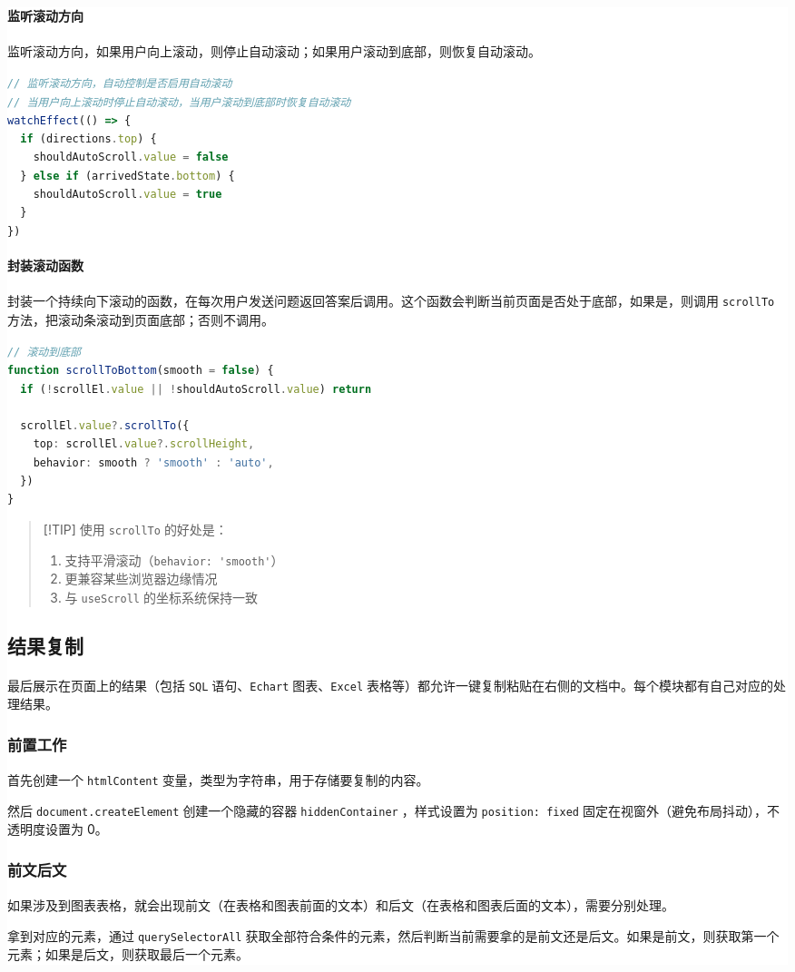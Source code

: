 #### 监听滚动方向

监听滚动方向，如果用户向上滚动，则停止自动滚动；如果用户滚动到底部，则恢复自动滚动。

```ts
// 监听滚动方向，自动控制是否启用自动滚动
// 当用户向上滚动时停止自动滚动，当用户滚动到底部时恢复自动滚动
watchEffect(() => {
  if (directions.top) {
    shouldAutoScroll.value = false
  } else if (arrivedState.bottom) {
    shouldAutoScroll.value = true
  }
})
```

#### 封装滚动函数

封装一个持续向下滚动的函数，在每次用户发送问题返回答案后调用。这个函数会判断当前页面是否处于底部，如果是，则调用 `scrollTo` 方法，把滚动条滚动到页面底部；否则不调用。

```ts
// 滚动到底部
function scrollToBottom(smooth = false) {
  if (!scrollEl.value || !shouldAutoScroll.value) return

  scrollEl.value?.scrollTo({
    top: scrollEl.value?.scrollHeight,
    behavior: smooth ? 'smooth' : 'auto',
  })
}
```

> [!TIP] 使用 <code>scrollTo</code> 的好处是：
>
> 1. 支持平滑滚动（`behavior: 'smooth'`）
> 2. 更兼容某些浏览器边缘情况
> 3. 与 `useScroll` 的坐标系统保持一致

## 结果复制

最后展示在页面上的结果（包括 `SQL` 语句、`Echart` 图表、`Excel` 表格等）都允许一键复制粘贴在右侧的文档中。每个模块都有自己对应的处理结果。

### 前置工作

首先创建一个 `htmlContent` 变量，类型为字符串，用于存储要复制的内容。

然后 `document.createElement` 创建一个隐藏的容器 `hiddenContainer` ，样式设置为 `position: fixed` 固定在视窗外（避免布局抖动），不透明度设置为 0。

### 前文后文

如果涉及到图表表格，就会出现前文（在表格和图表前面的文本）和后文（在表格和图表后面的文本），需要分别处理。

拿到对应的<word text="DOM" />元素，通过 `querySelectorAll` 获取全部符合条件的元素，然后判断当前需要拿的是前文还是后文。如果是前文，则获取第一个元素；如果是后文，则获取最后一个元素。

